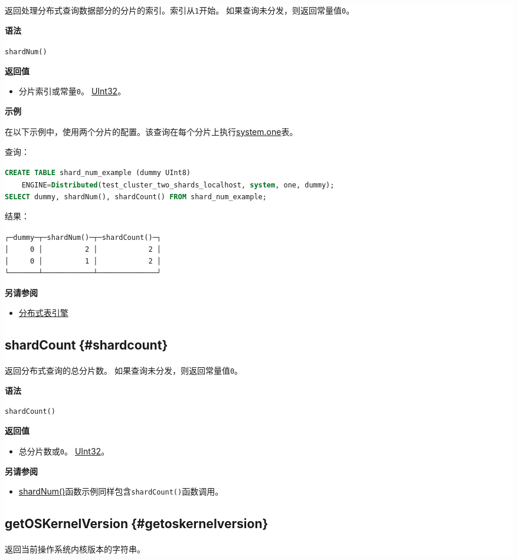 返回处理分布式查询数据部分的分片的索引。索引从`1`开始。
如果查询未分发，则返回常量值`0`。

**语法**

```sql
shardNum()
```

**返回值**

- 分片索引或常量`0`。 [UInt32](../data-types/int-uint.md)。

**示例**

在以下示例中，使用两个分片的配置。该查询在每个分片上执行[system.one](../../operations/system-tables/one.md)表。

查询：

```sql
CREATE TABLE shard_num_example (dummy UInt8)
    ENGINE=Distributed(test_cluster_two_shards_localhost, system, one, dummy);
SELECT dummy, shardNum(), shardCount() FROM shard_num_example;
```

结果：

```text
┌─dummy─┬─shardNum()─┬─shardCount()─┐
│     0 │          2 │            2 │
│     0 │          1 │            2 │
└───────┴────────────┴──────────────┘
```

**另请参阅**

- [分布式表引擎](../../engines/table-engines/special/distributed.md)

## shardCount {#shardcount}

返回分布式查询的总分片数。
如果查询未分发，则返回常量值`0`。

**语法**

```sql
shardCount()
```

**返回值**

- 总分片数或`0`。 [UInt32](../data-types/int-uint.md)。

**另请参阅**

- [shardNum()](#shardnum)函数示例同样包含`shardCount()`函数调用。

## getOSKernelVersion {#getoskernelversion}

返回当前操作系统内核版本的字符串。
